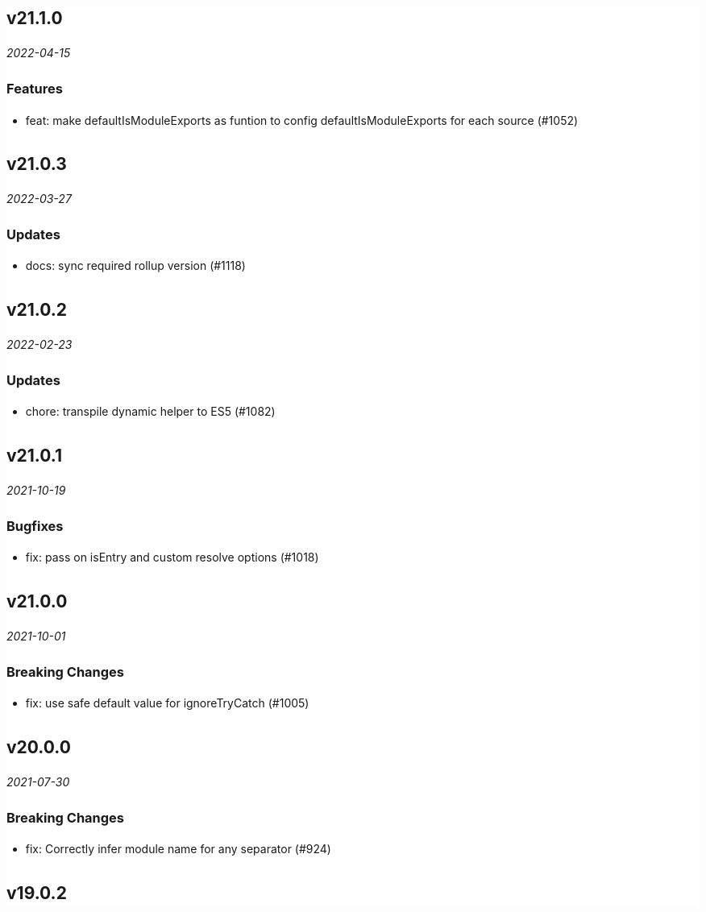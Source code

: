 ## v21.1.0

_2022-04-15_

### Features

- feat: make defaultIsModuleExports as funtion to config defaultIsModuleExports for each source (#1052)

## v21.0.3

_2022-03-27_

### Updates

- docs: sync required rollup version (#1118)

## v21.0.2

_2022-02-23_

### Updates

- chore: transpile dynamic helper to ES5 (#1082)

## v21.0.1

_2021-10-19_

### Bugfixes

- fix: pass on isEntry and custom resolve options (#1018)

## v21.0.0

_2021-10-01_

### Breaking Changes

- fix: use safe default value for ignoreTryCatch (#1005)

## v20.0.0

_2021-07-30_

### Breaking Changes

- fix: Correctly infer module name for any separator (#924)

## v19.0.2
